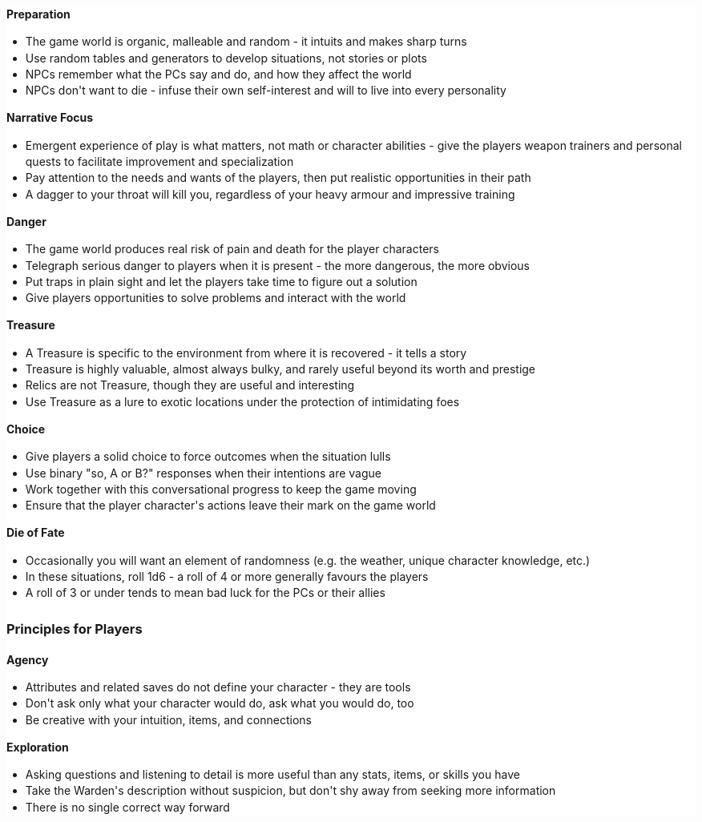 **Preparation**

* The game world is organic, malleable and random - it intuits and makes sharp turns
* Use random tables and generators to develop situations, not stories or plots
* NPCs remember what the PCs say and do, and how they affect the world
* NPCs don't want to die - infuse their own self-interest and will to live into every personality

**Narrative Focus**

* Emergent experience of play is what matters, not math or character abilities - give the players weapon trainers and personal quests to facilitate improvement and specialization
* Pay attention to the needs and wants of the players, then put realistic opportunities in their path
* A dagger to your throat will kill you, regardless of your heavy armour and impressive training

**Danger**

* The game world produces real risk of pain and death for the player characters
* Telegraph serious danger to players when it is present - the more dangerous, the more obvious
* Put traps in plain sight and let the players take time to figure out a solution
* Give players opportunities to solve problems and interact with the world

**Treasure**

* A Treasure is specific to the environment from where it is recovered - it tells a story
* Treasure is highly valuable, almost always bulky, and rarely useful beyond its worth and prestige
* Relics are not Treasure, though they are useful and interesting
* Use Treasure as a lure to exotic locations under the protection of intimidating foes

**Choice**

* Give players a solid choice to force outcomes when the situation lulls
* Use binary "so, A or B?" responses when their intentions are vague
* Work together with this conversational progress to keep the game moving
* Ensure that the player character's actions leave their mark on the game world

**Die of Fate**

* Occasionally you will want an element of randomness (e.g. the weather, unique character knowledge, etc.)
* In these situations, roll 1d6 - a roll of 4 or more generally favours the players
* A roll of 3 or under tends to mean bad luck for the PCs or their allies



### Principles for Players

**Agency**

* Attributes and related saves do not define your character - they are tools
* Don't ask only what your character would do, ask what you would do, too
* Be creative with your intuition, items, and connections

**Exploration**

* Asking questions and listening to detail is more useful than any stats, items, or skills you have
* Take the Warden's description without suspicion, but don't shy away from seeking more information
* There is no single correct way forward
